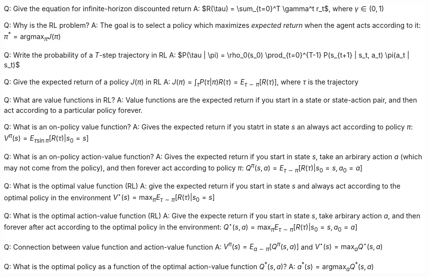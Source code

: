 

Q: Give the equation for infinite-horizon discounted return
A: $R(\tau) = \sum_{t=0}^T \gamma^t r_t$, where $\gamma \in (0, 1)$



Q: Why is the RL problem?
A: The goal is to select a policy which maximizes *expected return* when the agent acts according to it: $\pi^* = \text{argmax}_\pi J(\pi)$



Q: Write the probability of a $T$-step trajectory in RL
A: $P(\tau | \pi) = \rho_0(s_0) \prod_{t=0}^{T-1} P(s_{t+1} | s_t, a_t) \pi(a_t | s_t)$



Q: Give the expected return of a policy $J(\pi)$ in RL
A: $J(\pi) = \int_\tau P(\tau | \pi) R(\tau) = E_{\tau \sim \pi} [R(\tau)]$, where $\tau$ is the trajectory




Q: What are value functions in RL?
A: Value functions are the expected return if you start in a state or state-action pair, and then act according to a particular policy forever.



Q: What is an on-policy value function?
A: Gives the expected return if you statrt in state $s$ an always act according to policy $\pi$: $V^\pi(s) = E_{\tau \sin \pi} [R(\tau) | s_0 = s]$



Q: What is an on-policy action-value function?
A: Gives the expected return if you start in state $s$, take an arbirary action $a$ (which may not come from the policy), and then forever act according to policy $\pi$:
$Q^\pi(s, a) = E_{\tau \sim \pi} [R(\tau) |  s_0 = s, a_0 = a]$



Q: What is the optimal value function (RL)
A: give the expected return if you start in state $s$ and always act according to the optimal policy in the environment $V^\star(s) = \max_\pi E_{\tau \sim \pi} [R(\tau) | s_0 = s]$



Q: What is the optimal action-value function (RL)
A: Give the expecte return if you start in state $s$, take arbirary action $a$, and then forever after act according to the optimal policy in the environment: $Q^\star (s, a) = \max_{\pi} E_{\tau \sim \pi} [R(\tau) | s_0 = s, a_0 = a]$



Q: Connection between value function and action-value function
A: $V^\pi(s) = E_{a \sim \pi} [Q^\pi (s, a)]$ and $V^\star (s) = \max_a Q^\star(s, a)$



Q: What is the optimal policy as a function of the optimal action-value function $Q^*(s, a)$?
A: $a^*(s) = \text{argmax}_a Q^*(s, a)$


